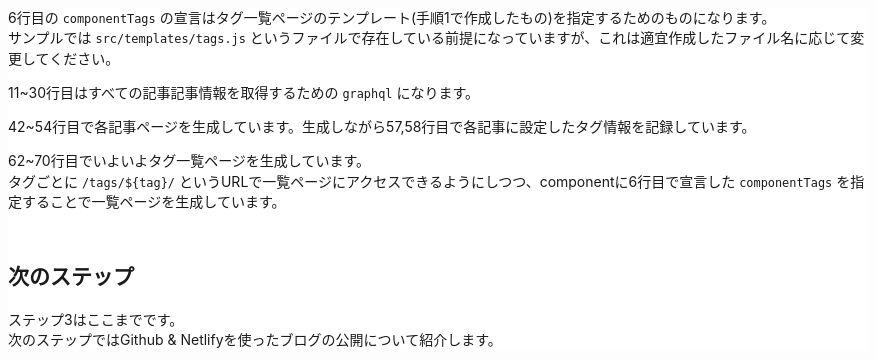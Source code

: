 6行目の `componentTags` の宣言はタグ一覧ページのテンプレート(手順1で作成したもの)を指定するためのものになります。  
サンプルでは `src/templates/tags.js` というファイルで存在している前提になっていますが、これは適宜作成したファイル名に応じて変更してください。

11~30行目はすべての記事記事情報を取得するための `graphql` になります。  

42~54行目で各記事ページを生成しています。生成しながら57,58行目で各記事に設定したタグ情報を記録しています。

62~70行目でいよいよタグ一覧ページを生成しています。  
タグごとに `/tags/${tag}/` というURLで一覧ページにアクセスできるようにしつつ、componentに6行目で宣言した `componentTags` を指定することで一覧ページを生成しています。
<br/>
<br/>


## 次のステップ 

ステップ3はここまでです。  
次のステップではGithub & Netlifyを使ったブログの公開について紹介します。


